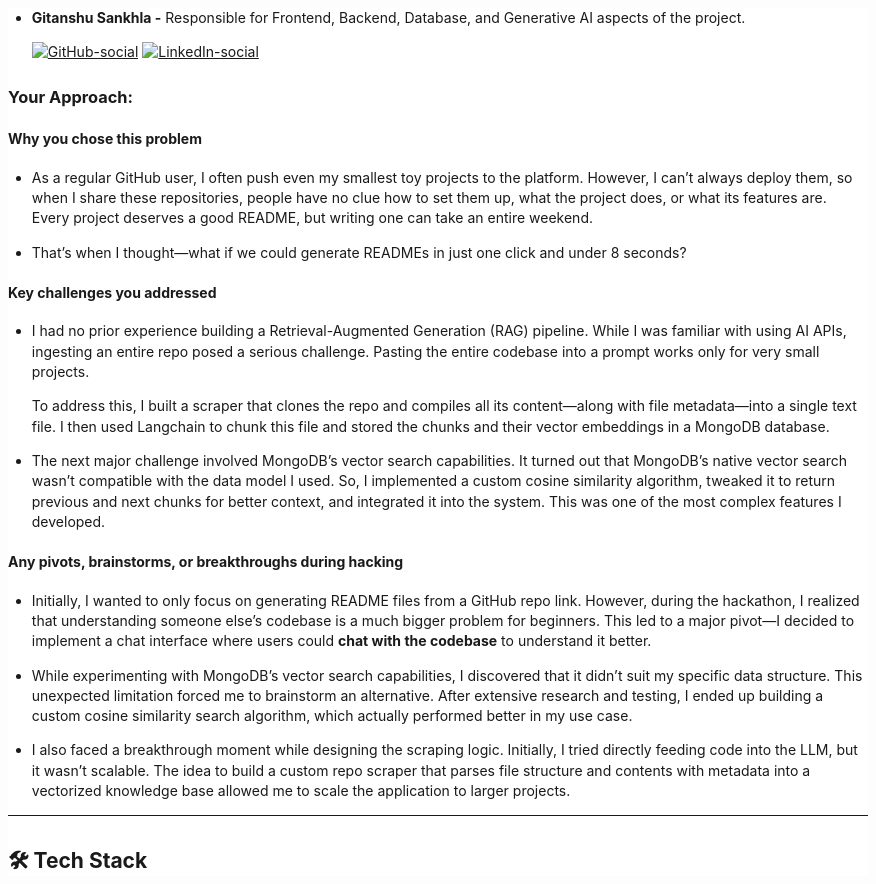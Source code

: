 - **Gitanshu Sankhla -** Responsible for Frontend, Backend, Database, and Generative AI aspects of the project.

  [![GitHub-social](https://img.shields.io/badge/github-%23121011.svg?style=for-the-badge&logo=github&logoColor=white)](https://github.com/Gitax18) [![LinkedIn-social](https://img.shields.io/badge/linkedin-%230077B5.svg?style=for-the-badge&logo=linkedin&logoColor=white)](https://linkedin.com/in/gitanshu-sankhla)

### Your Approach:

#### Why you chose this problem

- As a regular GitHub user, I often push even my smallest toy projects to the platform. However, I can’t always deploy them, so when I share these repositories, people have no clue how to set them up, what the project does, or what its features are. Every project deserves a good README, but writing one can take an entire weekend.

- That’s when I thought—what if we could generate READMEs in just one click and under 8 seconds?

#### Key challenges you addressed

- I had no prior experience building a Retrieval-Augmented Generation (RAG) pipeline. While I was familiar with using AI APIs, ingesting an entire repo posed a serious challenge. Pasting the entire codebase into a prompt works only for very small projects.

  To address this, I built a scraper that clones the repo and compiles all its content—along with file metadata—into a single text file. I then used Langchain to chunk this file and stored the chunks and their vector embeddings in a MongoDB database.

- The next major challenge involved MongoDB’s vector search capabilities. It turned out that MongoDB’s native vector search wasn’t compatible with the data model I used. So, I implemented a custom cosine similarity algorithm, tweaked it to return previous and next chunks for better context, and integrated it into the system. This was one of the most complex features I developed.

#### Any pivots, brainstorms, or breakthroughs during hacking

- Initially, I wanted to only focus on generating README files from a GitHub repo link. However, during the hackathon, I realized that understanding someone else’s codebase is a much bigger problem for beginners. This led to a major pivot—I decided to implement a chat interface where users could **chat with the codebase** to understand it better.

- While experimenting with MongoDB’s vector search capabilities, I discovered that it didn’t suit my specific data structure. This unexpected limitation forced me to brainstorm an alternative. After extensive research and testing, I ended up building a custom cosine similarity search algorithm, which actually performed better in my use case.

- I also faced a breakthrough moment while designing the scraping logic. Initially, I tried directly feeding code into the LLM, but it wasn’t scalable. The idea to build a custom repo scraper that parses file structure and contents with metadata into a vectorized knowledge base allowed me to scale the application to larger projects.

---

## 🛠️ Tech Stack
